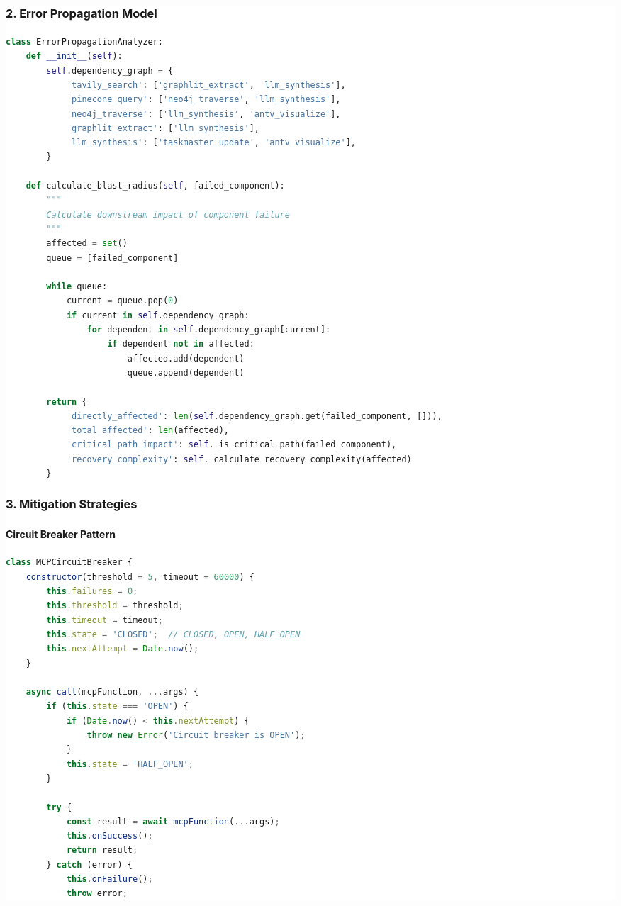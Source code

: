 ### 2. Error Propagation Model

```python
class ErrorPropagationAnalyzer:
    def __init__(self):
        self.dependency_graph = {
            'tavily_search': ['graphlit_extract', 'llm_synthesis'],
            'pinecone_query': ['neo4j_traverse', 'llm_synthesis'],
            'neo4j_traverse': ['llm_synthesis', 'antv_visualize'],
            'graphlit_extract': ['llm_synthesis'],
            'llm_synthesis': ['taskmaster_update', 'antv_visualize'],
        }
    
    def calculate_blast_radius(self, failed_component):
        """
        Calculate downstream impact of component failure
        """
        affected = set()
        queue = [failed_component]
        
        while queue:
            current = queue.pop(0)
            if current in self.dependency_graph:
                for dependent in self.dependency_graph[current]:
                    if dependent not in affected:
                        affected.add(dependent)
                        queue.append(dependent)
        
        return {
            'directly_affected': len(self.dependency_graph.get(failed_component, [])),
            'total_affected': len(affected),
            'critical_path_impact': self._is_critical_path(failed_component),
            'recovery_complexity': self._calculate_recovery_complexity(affected)
        }
```

### 3. Mitigation Strategies

#### Circuit Breaker Pattern
```javascript
class MCPCircuitBreaker {
    constructor(threshold = 5, timeout = 60000) {
        this.failures = 0;
        this.threshold = threshold;
        this.timeout = timeout;
        this.state = 'CLOSED';  // CLOSED, OPEN, HALF_OPEN
        this.nextAttempt = Date.now();
    }
    
    async call(mcpFunction, ...args) {
        if (this.state === 'OPEN') {
            if (Date.now() < this.nextAttempt) {
                throw new Error('Circuit breaker is OPEN');
            }
            this.state = 'HALF_OPEN';
        }
        
        try {
            const result = await mcpFunction(...args);
            this.onSuccess();
            return result;
        } catch (error) {
            this.onFailure();
            throw error;
```